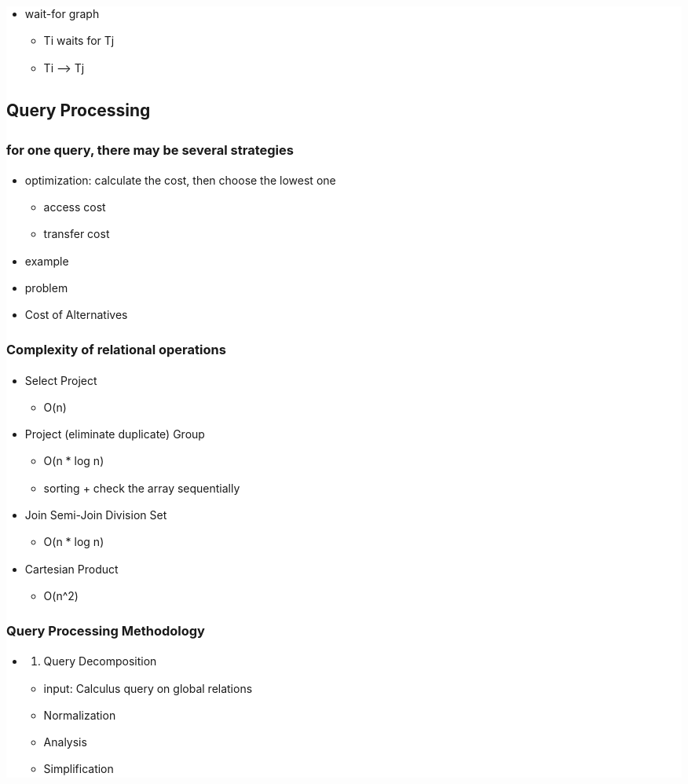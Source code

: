 - wait-for graph

	- Ti waits for Tj 

	- Ti --> Tj

## Query Processing

### for one query, there may be several strategies

- optimization: calculate the cost, then choose the lowest one

	- access cost

	- transfer cost

- example

- problem

- Cost of Alternatives

### Complexity of relational operations

- Select
Project

	- O(n)

- Project (eliminate duplicate)
Group

	- O(n * log n)

	- sorting + check the array sequentially

- Join
Semi-Join
Division
Set

	- O(n * log n)

- Cartesian Product

	- O(n^2)

### Query Processing Methodology


- 1. Query Decomposition

	- input: Calculus query on global relations

	- Normalization

	- Analysis

	- Simplification
